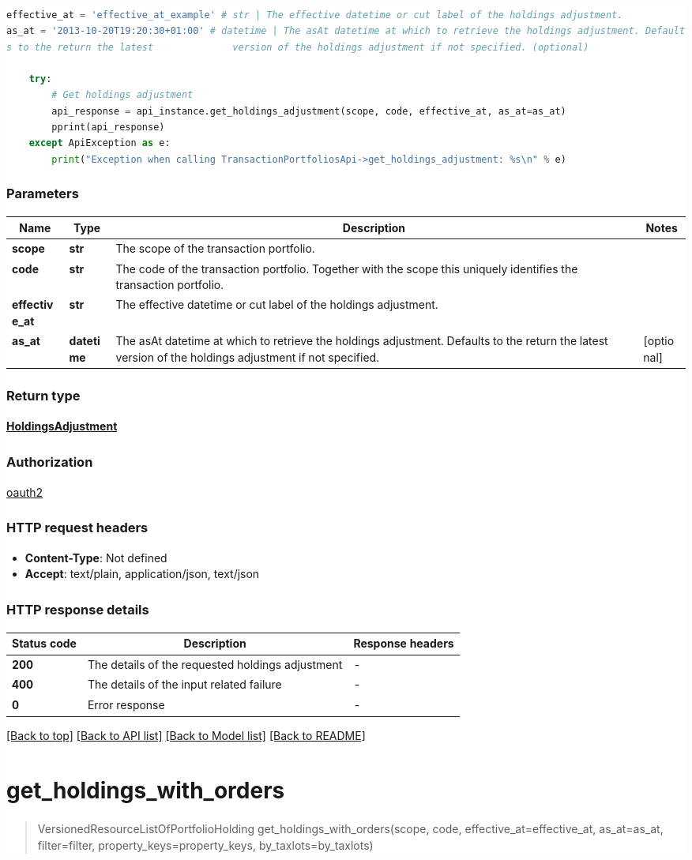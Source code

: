 ```python
effective_at = 'effective_at_example' # str | The effective datetime or cut label of the holdings adjustment.
as_at = '2013-10-20T19:20:30+01:00' # datetime | The asAt datetime at which to retrieve the holdings adjustment. Defaults to the return the latest              version of the holdings adjustment if not specified. (optional)

    try:
        # Get holdings adjustment
        api_response = api_instance.get_holdings_adjustment(scope, code, effective_at, as_at=as_at)
        pprint(api_response)
    except ApiException as e:
        print("Exception when calling TransactionPortfoliosApi->get_holdings_adjustment: %s\n" % e)
```

### Parameters

Name | Type | Description  | Notes
------------- | ------------- | ------------- | -------------
 **scope** | **str**| The scope of the transaction portfolio. | 
 **code** | **str**| The code of the transaction portfolio. Together with the scope this uniquely identifies              the transaction portfolio. | 
 **effective_at** | **str**| The effective datetime or cut label of the holdings adjustment. | 
 **as_at** | **datetime**| The asAt datetime at which to retrieve the holdings adjustment. Defaults to the return the latest              version of the holdings adjustment if not specified. | [optional] 

### Return type

[**HoldingsAdjustment**](HoldingsAdjustment.md)

### Authorization

[oauth2](../README.md#oauth2)

### HTTP request headers

 - **Content-Type**: Not defined
 - **Accept**: text/plain, application/json, text/json

### HTTP response details
| Status code | Description | Response headers |
|-------------|-------------|------------------|
**200** | The details of the requested holdings adjustment |  -  |
**400** | The details of the input related failure |  -  |
**0** | Error response |  -  |

[[Back to top]](#) [[Back to API list]](../README.md#documentation-for-api-endpoints) [[Back to Model list]](../README.md#documentation-for-models) [[Back to README]](../README.md)

# **get_holdings_with_orders**
> VersionedResourceListOfPortfolioHolding get_holdings_with_orders(scope, code, effective_at=effective_at, as_at=as_at, filter=filter, property_keys=property_keys, by_taxlots=by_taxlots)
